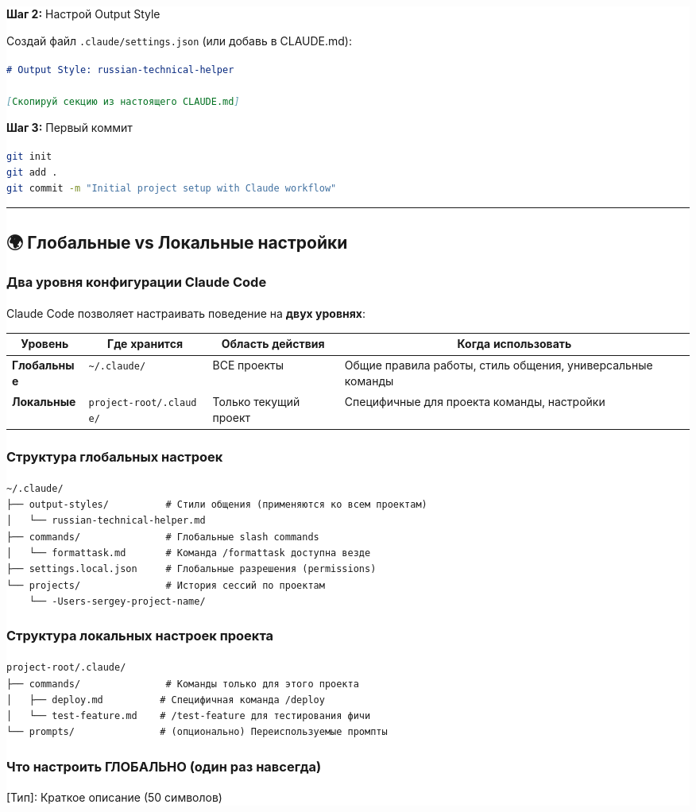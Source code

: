 **Шаг 2:** Настрой Output Style

Создай файл `.claude/settings.json` (или добавь в CLAUDE.md):
```markdown
# Output Style: russian-technical-helper

[Скопируй секцию из настоящего CLAUDE.md]
```

**Шаг 3:** Первый коммит
```bash
git init
git add .
git commit -m "Initial project setup with Claude workflow"
```

---

## 🌍 Глобальные vs Локальные настройки

### Два уровня конфигурации Claude Code

Claude Code позволяет настраивать поведение на **двух уровнях**:

| Уровень | Где хранится | Область действия | Когда использовать |
|---------|--------------|------------------|-------------------|
| **Глобальные** | `~/.claude/` | ВСЕ проекты | Общие правила работы, стиль общения, универсальные команды |
| **Локальные** | `project-root/.claude/` | Только текущий проект | Специфичные для проекта команды, настройки |

### Структура глобальных настроек

```
~/.claude/
├── output-styles/          # Стили общения (применяются ко всем проектам)
│   └── russian-technical-helper.md
├── commands/               # Глобальные slash commands
│   └── formattask.md       # Команда /formattask доступна везде
├── settings.local.json     # Глобальные разрешения (permissions)
└── projects/               # История сессий по проектам
    └── -Users-sergey-project-name/
```

### Структура локальных настроек проекта

```
project-root/.claude/
├── commands/               # Команды только для этого проекта
│   ├── deploy.md          # Специфичная команда /deploy
│   └── test-feature.md    # /test-feature для тестирования фичи
└── prompts/               # (опционально) Переиспользуемые промпты
```

### Что настроить ГЛОБАЛЬНО (один раз навсегда)


[Тип]: Краткое описание (50 символов)